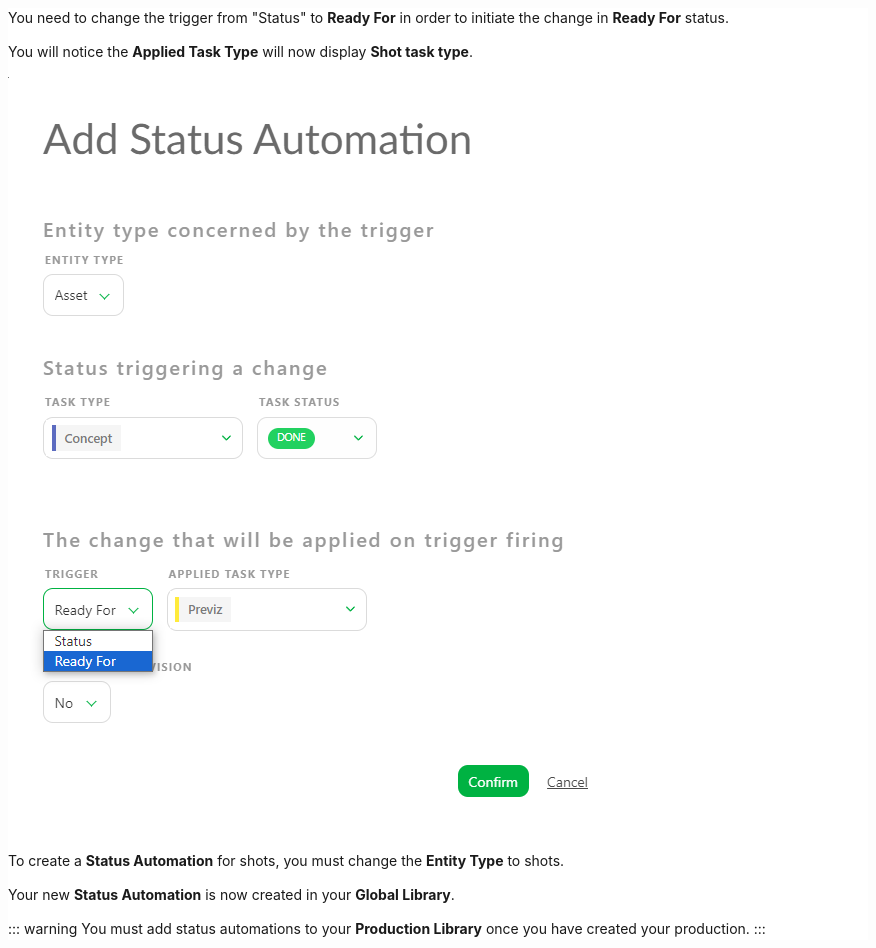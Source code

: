 You need to change the trigger from "Status" to **Ready For** in order to initiate the change in **Ready For** status.

You will notice the **Applied Task Type** will now display **Shot task type**.

![detail create status automation Ready For](../img/getting-started/add_status_automation_readyfor.png)

To create a **Status Automation** for shots, you must change the **Entity Type** to shots.



Your new **Status Automation** is now created in your **Global Library**.

::: warning
You must add status automations to your **Production Library** once you have created your production.
:::
